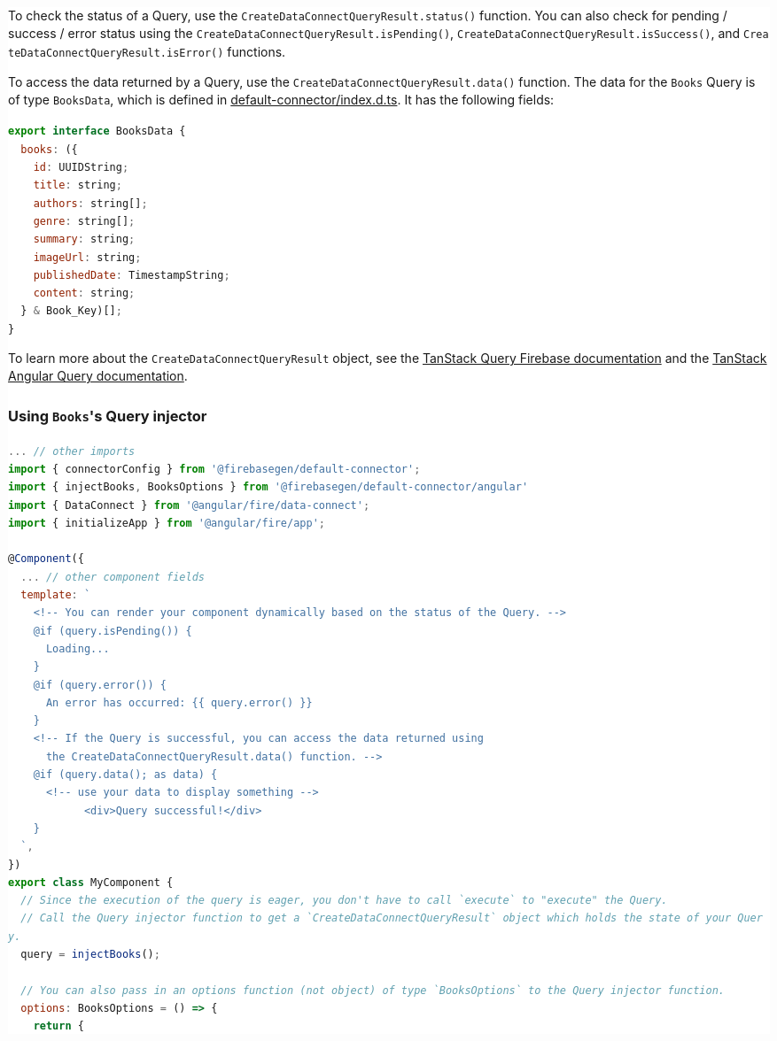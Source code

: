 To check the status of a Query, use the `CreateDataConnectQueryResult.status()` function. You can also check for pending / success / error status using the `CreateDataConnectQueryResult.isPending()`, `CreateDataConnectQueryResult.isSuccess()`, and `CreateDataConnectQueryResult.isError()` functions.

To access the data returned by a Query, use the `CreateDataConnectQueryResult.data()` function. The data for the `Books` Query is of type `BooksData`, which is defined in [default-connector/index.d.ts](../index.d.ts). It has the following fields:
```javascript
export interface BooksData {
  books: ({
    id: UUIDString;
    title: string;
    authors: string[];
    genre: string[];
    summary: string;
    imageUrl: string;
    publishedDate: TimestampString;
    content: string;
  } & Book_Key)[];
}
```

To learn more about the `CreateDataConnectQueryResult` object, see the [TanStack Query Firebase documentation](https://docs.page/invertase/tanstack-query-firebase/angular/data-connect/functions/injectDataConnectQuery) and the [TanStack Angular Query documentation](https://tanstack.com/query/v5/docs/framework/angular/reference/functions/injectquery).

### Using `Books`'s Query injector

```javascript
... // other imports
import { connectorConfig } from '@firebasegen/default-connector';
import { injectBooks, BooksOptions } from '@firebasegen/default-connector/angular'
import { DataConnect } from '@angular/fire/data-connect';
import { initializeApp } from '@angular/fire/app';

@Component({
  ... // other component fields
  template: `
    <!-- You can render your component dynamically based on the status of the Query. -->
    @if (query.isPending()) {
      Loading...
    }
    @if (query.error()) {
      An error has occurred: {{ query.error() }}
    }
    <!-- If the Query is successful, you can access the data returned using
      the CreateDataConnectQueryResult.data() function. -->
    @if (query.data(); as data) {
      <!-- use your data to display something -->
            <div>Query successful!</div>
    }
  `,
})
export class MyComponent {
  // Since the execution of the query is eager, you don't have to call `execute` to "execute" the Query.
  // Call the Query injector function to get a `CreateDataConnectQueryResult` object which holds the state of your Query.
  query = injectBooks();

  // You can also pass in an options function (not object) of type `BooksOptions` to the Query injector function.
  options: BooksOptions = () => {
    return {
```